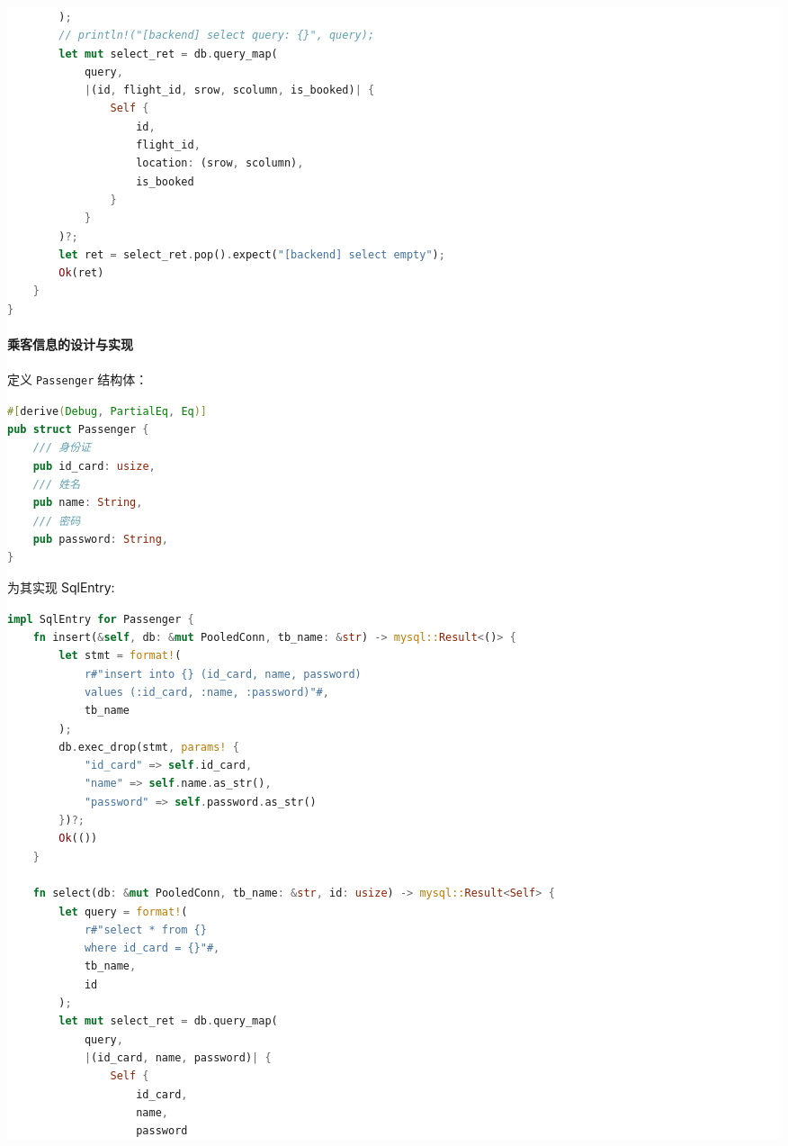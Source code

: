 ```Rust
        );
        // println!("[backend] select query: {}", query);
        let mut select_ret = db.query_map(
            query,
            |(id, flight_id, srow, scolumn, is_booked)| {
                Self {
                    id,
                    flight_id,
                    location: (srow, scolumn),
                    is_booked
                }
            }
        )?;
        let ret = select_ret.pop().expect("[backend] select empty");
        Ok(ret)
    }
}
```

#### 乘客信息的设计与实现
定义 `Passenger` 结构体：  
```Rust
#[derive(Debug, PartialEq, Eq)]
pub struct Passenger {
    /// 身份证
    pub id_card: usize,
    /// 姓名
    pub name: String,
    /// 密码
    pub password: String,
}
```

为其实现 SqlEntry:  
```Rust
impl SqlEntry for Passenger {
    fn insert(&self, db: &mut PooledConn, tb_name: &str) -> mysql::Result<()> {
        let stmt = format!(
            r#"insert into {} (id_card, name, password)
            values (:id_card, :name, :password)"#,
            tb_name
        );
        db.exec_drop(stmt, params! {
            "id_card" => self.id_card,
            "name" => self.name.as_str(),
            "password" => self.password.as_str()
        })?;
        Ok(())
    }

    fn select(db: &mut PooledConn, tb_name: &str, id: usize) -> mysql::Result<Self> {
        let query = format!(
            r#"select * from {}
            where id_card = {}"#,
            tb_name,
            id
        );
        let mut select_ret = db.query_map(
            query,
            |(id_card, name, password)| {
                Self {
                    id_card,
                    name,
                    password
```